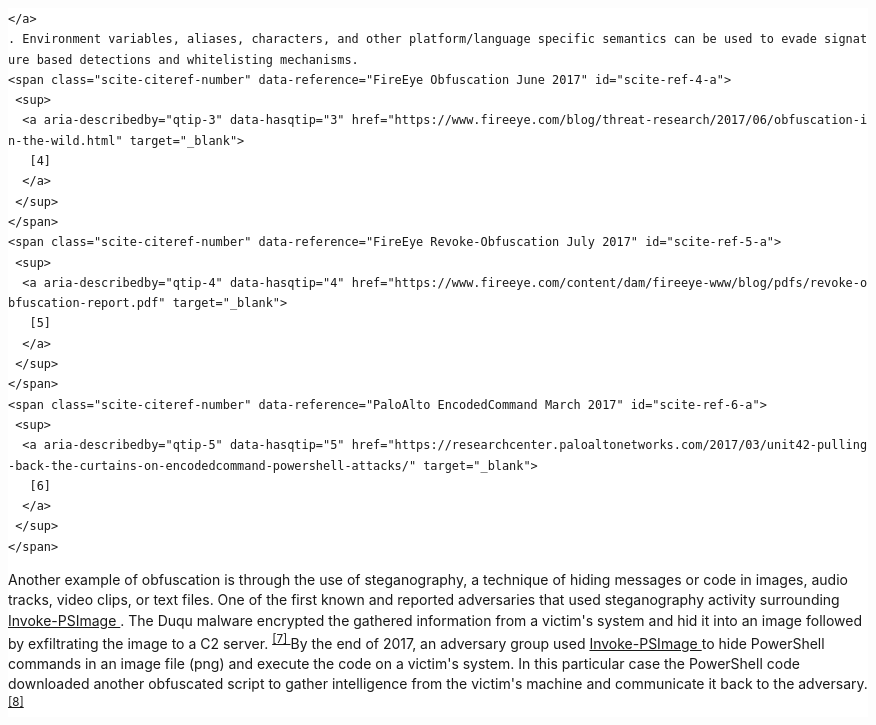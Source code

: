     </a>
    . Environment variables, aliases, characters, and other platform/language specific semantics can be used to evade signature based detections and whitelisting mechanisms.
    <span class="scite-citeref-number" data-reference="FireEye Obfuscation June 2017" id="scite-ref-4-a">
     <sup>
      <a aria-describedby="qtip-3" data-hasqtip="3" href="https://www.fireeye.com/blog/threat-research/2017/06/obfuscation-in-the-wild.html" target="_blank">
       [4]
      </a>
     </sup>
    </span>
    <span class="scite-citeref-number" data-reference="FireEye Revoke-Obfuscation July 2017" id="scite-ref-5-a">
     <sup>
      <a aria-describedby="qtip-4" data-hasqtip="4" href="https://www.fireeye.com/content/dam/fireeye-www/blog/pdfs/revoke-obfuscation-report.pdf" target="_blank">
       [5]
      </a>
     </sup>
    </span>
    <span class="scite-citeref-number" data-reference="PaloAlto EncodedCommand March 2017" id="scite-ref-6-a">
     <sup>
      <a aria-describedby="qtip-5" data-hasqtip="5" href="https://researchcenter.paloaltonetworks.com/2017/03/unit42-pulling-back-the-curtains-on-encodedcommand-powershell-attacks/" target="_blank">
       [6]
      </a>
     </sup>
    </span>
   </p>
   <p>
    Another example of obfuscation is through the use of steganography, a technique of hiding messages or code in images, audio tracks, video clips, or text files. One of the first known and reported adversaries that used steganography activity surrounding
    <a href="https://attack.mitre.org/software/S0231">
     Invoke-PSImage
    </a>
    . The Duqu malware encrypted the gathered information from a victim's system and hid it into an image followed by exfiltrating the image to a C2 server.
    <span class="scite-citeref-number" data-reference="Wikipedia Duqu" id="scite-ref-7-a">
     <sup>
      <a aria-describedby="qtip-6" data-hasqtip="6" href="https://en.wikipedia.org/wiki/Duqu" target="_blank">
       [7]
      </a>
     </sup>
    </span>
    By the end of 2017, an adversary group used
    <a href="https://attack.mitre.org/software/S0231">
     Invoke-PSImage
    </a>
    to hide PowerShell commands in an image file (png) and execute the code on a victim's system. In this particular case the PowerShell code downloaded another obfuscated script to gather intelligence from the victim's machine and communicate it back to the adversary.
    <span class="scite-citeref-number" data-reference="McAfee Malicious Doc Targets Pyeongchang Olympics" id="scite-ref-8-a">
     <sup>
      <a aria-describedby="qtip-7" data-hasqtip="7" href="https://securingtomorrow.mcafee.com/mcafee-labs/malicious-document-targets-pyeongchang-olympics/" target="_blank">
       [8]
      </a>
     </sup>
    </span>